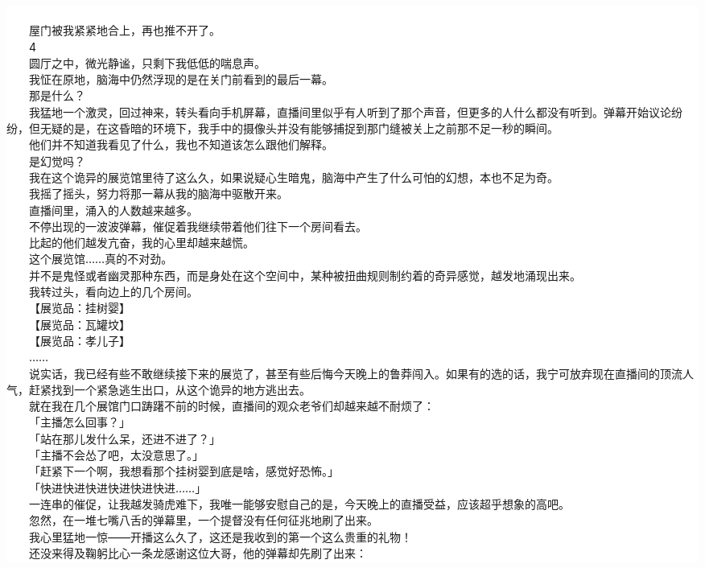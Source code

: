 <br>   
&emsp;&emsp;屋门被我紧紧地合上，再也推不开了。  
<br>   
&emsp;&emsp;4  
<br>   
&emsp;&emsp;圆厅之中，微光静谧，只剩下我低低的喘息声。  
<br>   
&emsp;&emsp;我怔在原地，脑海中仍然浮现的是在关门前看到的最后一幕。  
<br>   
&emsp;&emsp;那是什么？  
<br>   
&emsp;&emsp;我猛地一个激灵，回过神来，转头看向手机屏幕，直播间里似乎有人听到了那个声音，但更多的人什么都没有听到。弹幕开始议论纷纷，但无疑的是，在这昏暗的环境下，我手中的摄像头并没有能够捕捉到那门缝被关上之前那不足一秒的瞬间。  
<br>   
&emsp;&emsp;他们并不知道我看见了什么，我也不知道该怎么跟他们解释。  
<br>   
&emsp;&emsp;是幻觉吗？  
<br>   
&emsp;&emsp;我在这个诡异的展览馆里待了这么久，如果说疑心生暗鬼，脑海中产生了什么可怕的幻想，本也不足为奇。  
<br>   
&emsp;&emsp;我摇了摇头，努力将那一幕从我的脑海中驱散开来。  
<br>   
&emsp;&emsp;直播间里，涌入的人数越来越多。  
<br>   
&emsp;&emsp;不停出现的一波波弹幕，催促着我继续带着他们往下一个房间看去。  
<br>   
&emsp;&emsp;比起的他们越发亢奋，我的心里却越来越慌。  
<br>   
&emsp;&emsp;这个展览馆……真的不对劲。  
<br>   
&emsp;&emsp;并不是鬼怪或者幽灵那种东西，而是身处在这个空间中，某种被扭曲规则制约着的奇异感觉，越发地涌现出来。  
<br>   
&emsp;&emsp;我转过头，看向边上的几个房间。  
<br>   
&emsp;&emsp;【展览品：挂树婴】  
<br>   
&emsp;&emsp;【展览品：瓦罐坟】  
<br>   
&emsp;&emsp;【展览品：孝儿子】  
<br>   
&emsp;&emsp;……  
<br>   
&emsp;&emsp;说实话，我已经有些不敢继续接下来的展览了，甚至有些后悔今天晚上的鲁莽闯入。如果有的选的话，我宁可放弃现在直播间的顶流人气，赶紧找到一个紧急逃生出口，从这个诡异的地方逃出去。  
<br>   
&emsp;&emsp;就在我在几个展馆门口踌躇不前的时候，直播间的观众老爷们却越来越不耐烦了：  
<br>   
&emsp;&emsp;「主播怎么回事？」  
<br>   
&emsp;&emsp;「站在那儿发什么呆，还进不进了？」  
<br>   
&emsp;&emsp;「主播不会怂了吧，太没意思了。」  
<br>   
&emsp;&emsp;「赶紧下一个啊，我想看那个挂树婴到底是啥，感觉好恐怖。」  
<br>   
&emsp;&emsp;「快进快进快进快进快进快进……」  
<br>   
&emsp;&emsp;一连串的催促，让我越发骑虎难下，我唯一能够安慰自己的是，今天晚上的直播受益，应该超乎想象的高吧。  
<br>   
&emsp;&emsp;忽然，在一堆七嘴八舌的弹幕里，一个提督没有任何征兆地刷了出来。  
<br>   
&emsp;&emsp;我心里猛地一惊——开播这么久了，这还是我收到的第一个这么贵重的礼物！  
<br>   
&emsp;&emsp;还没来得及鞠躬比心一条龙感谢这位大哥，他的弹幕却先刷了出来：  
<br>   